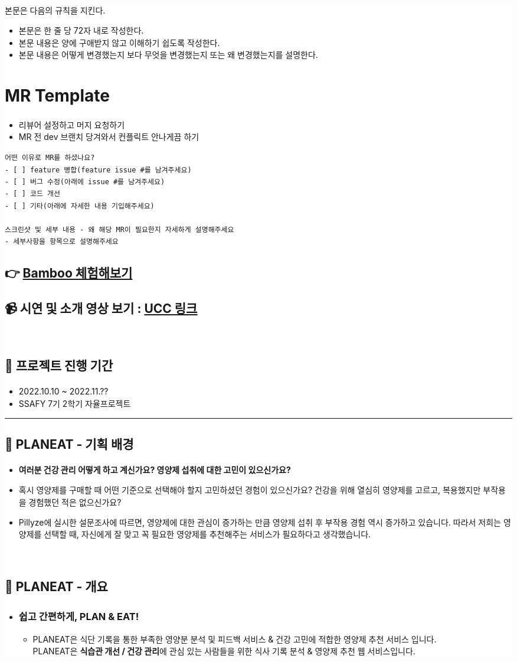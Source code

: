 본문은 다음의 규칙을 지킨다.

- 본문은 한 줄 당 72자 내로 작성한다.
- 본문 내용은 양에 구애받지 않고 이해하기 쉽도록 작성한다.
- 본문 내용은 어떻게 변경했는지 보다 무엇을 변경했는지 또는 왜 변경했는지를 설명한다.

# MR Template
- 리뷰어 설정하고 머지 요청하기
- MR 전 dev 브랜치 당겨와서 컨플릭트 안나게끔 하기
```
어떤 이유로 MR를 하셨나요?
- [ ] feature 병합(feature issue #를 남겨주세요)
- [ ] 버그 수정(아래에 issue #를 남겨주세요)
- [ ] 코드 개선
- [ ] 기타(아래에 자세한 내용 기입해주세요)

스크린샷 및 세부 내용 - 왜 해당 MR이 필요한지 자세하게 설명해주세요
- 세부사항을 항목으로 설명해주세요
```



## 👉 [Bamboo 체험해보기]()

## 📹 시연 및 소개 영상 보기 : [UCC 링크]()

<br/>

## 📆 프로젝트 진행 기간

- 2022.10.10 ~ 2022.11.??
- SSAFY 7기 2학기 자율프로젝트

---

## 📖 PLANEAT - 기획 배경

- **여러분 건강 관리 어떻게 하고 계신가요? 영양제 섭취에 대한 고민이 있으신가요?**
- 혹시 영양제를 구매할 때 어떤 기준으로 선택해야 할지 고민하셨던 경험이 있으신가요?
  건강을 위해 열심히 영양제를 고르고, 복용했지만 부작용을 경험했던 적은 없으신가요?

- Pillyze에 실시한 설문조사에 따르면, 영양제에 대한 관심이 증가하는 만큼 영양제 섭취 후 부작용 경험 역시 증가하고 있습니다.
  따라서 저희는 영양제를 선택할 때, 자신에게 잘 맞고 꼭 필요한 영양제를 추천해주는 서비스가 필요하다고 생각했습니다.
<br/>

## 🔎 PLANEAT - 개요

- ### **쉽고 간편하게, PLAN & EAT!**
  - PLANEAT은 식단 기록을 통한 부족한 영양분 분석 및 피드백 서비스 & 건강 고민에 적합한 영양제 추천 서비스 입니다.  
    PLANEAT은 **식습관 개선 / 건강 관리**에 관심 있는 사람들을 위한 식사 기록 분석 & 영양제 추천 웹 서비스입니다.
    <br/>
